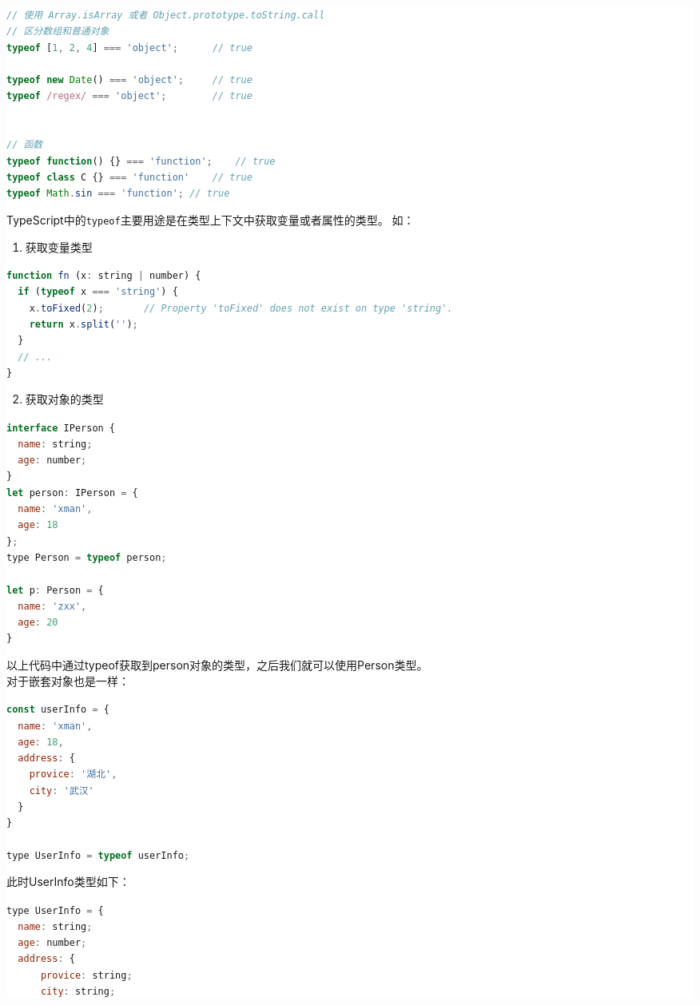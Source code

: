 ```js
// 使用 Array.isArray 或者 Object.prototype.toString.call
// 区分数组和普通对象
typeof [1, 2, 4] === 'object';      // true

typeof new Date() === 'object';     // true
typeof /regex/ === 'object';        // true


// 函数 
typeof function() {} === 'function';    // true
typeof class C {} === 'function'    // true
typeof Math.sin === 'function'; // true
```

TypeScript中的`typeof`主要用途是在类型上下文中获取变量或者属性的类型。
如：  
1. 获取变量类型  
```js
function fn (x: string | number) {
  if (typeof x === 'string') {
    x.toFixed(2);       // Property 'toFixed' does not exist on type 'string'.
    return x.split('');  
  }  
  // ...
}
```
2. 获取对象的类型  
```js
interface IPerson {
  name: string;
  age: number;  
}
let person: IPerson = {
  name: 'xman',
  age: 18  
};
type Person = typeof person;

let p: Person = {
  name: 'zxx',
  age: 20  
}
```
以上代码中通过typeof获取到person对象的类型，之后我们就可以使用Person类型。  
对于嵌套对象也是一样：  
```js
const userInfo = {
  name: 'xman',
  age: 18,
  address: {
    provice: '湖北',
    city: '武汉'
  }  
}

type UserInfo = typeof userInfo;
```
此时UserInfo类型如下：    
```js
type UserInfo = {
  name: string;
  age: number;
  address: {
      provice: string;
      city: string;
```